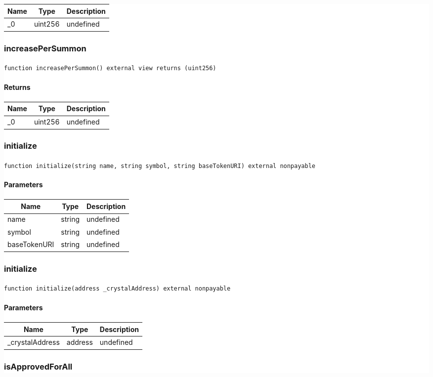 | Name | Type | Description |
|---|---|---|
| _0 | uint256 | undefined |

### increasePerSummon

```solidity
function increasePerSummon() external view returns (uint256)
```






#### Returns

| Name | Type | Description |
|---|---|---|
| _0 | uint256 | undefined |

### initialize

```solidity
function initialize(string name, string symbol, string baseTokenURI) external nonpayable
```





#### Parameters

| Name | Type | Description |
|---|---|---|
| name | string | undefined |
| symbol | string | undefined |
| baseTokenURI | string | undefined |

### initialize

```solidity
function initialize(address _crystalAddress) external nonpayable
```





#### Parameters

| Name | Type | Description |
|---|---|---|
| _crystalAddress | address | undefined |

### isApprovedForAll
